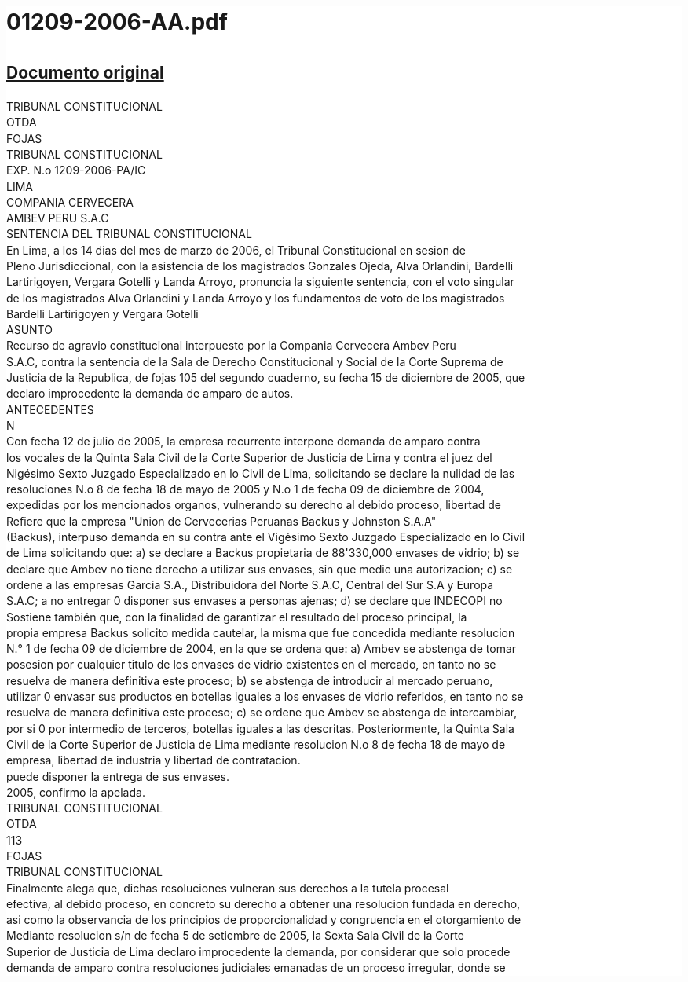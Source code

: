 
01209-2006-AA.pdf
=================
  
[Documento original](https://tc.gob.pe/jurisprudencia/2006/01209-2006-AA.pdf)  
---  
TRIBUNAL CONSTITUCIONAL  
OTDA  
FOJAS  
TRIBUNAL CONSTITUCIONAL  
EXP. N.o 1209-2006-PA/IC  
LIMA  
COMPANIA CERVECERA  
AMBEV PERU S.A.C  
SENTENCIA DEL TRIBUNAL CONSTITUCIONAL  
En Lima, a los 14 dias del mes de marzo de 2006, el Tribunal Constitucional en sesion de  
Pleno Jurisdiccional, con la asistencia de los magistrados Gonzales Ojeda, Alva Orlandini, Bardelli  
Lartirigoyen, Vergara Gotelli y Landa Arroyo, pronuncia la siguiente sentencia, con el voto singular  
de los magistrados Alva Orlandini y Landa Arroyo y los fundamentos de voto de los magistrados  
Bardelli Lartirigoyen y Vergara Gotelli  
ASUNTO  
Recurso de agravio constitucional interpuesto por la Compania Cervecera Ambev Peru  
S.A.C, contra la sentencia de la Sala de Derecho Constitucional y Social de la Corte Suprema de  
Justicia de la Republica, de fojas 105 del segundo cuaderno, su fecha 15 de diciembre de 2005, que  
declaro improcedente la demanda de amparo de autos.  
ANTECEDENTES  
N  
Con fecha 12 de julio de 2005, la empresa recurrente interpone demanda de amparo contra  
los vocales de la Quinta Sala Civil de la Corte Superior de Justicia de Lima y contra el juez del  
Nigésimo Sexto Juzgado Especializado en lo Civil de Lima, solicitando se declare la nulidad de las  
resoluciones N.o 8 de fecha 18 de mayo de 2005 y N.o 1 de fecha 09 de diciembre de 2004,  
expedidas por los mencionados organos, vulnerando su derecho al debido proceso, libertad de  
Refiere que la empresa "Union de Cervecerias Peruanas Backus y Johnston S.A.A"  
(Backus), interpuso demanda en su contra ante el Vigésimo Sexto Juzgado Especializado en lo Civil  
de Lima solicitando que: a) se declare a Backus propietaria de 88'330,000 envases de vidrio; b) se  
declare que Ambev no tiene derecho a utilizar sus envases, sin que medie una autorizacion; c) se  
ordene a las empresas Garcia S.A., Distribuidora del Norte S.A.C, Central del Sur S.A y Europa  
S.A.C; a no entregar 0 disponer sus envases a personas ajenas; d) se declare que INDECOPI no  
Sostiene también que, con la finalidad de garantizar el resultado del proceso principal, la  
propia empresa Backus solicito medida cautelar, la misma que fue concedida mediante resolucion  
N.° 1 de fecha 09 de diciembre de 2004, en la que se ordena que: a) Ambev se abstenga de tomar  
posesion por cualquier titulo de los envases de vidrio existentes en el mercado, en tanto no se  
resuelva de manera definitiva este proceso; b) se abstenga de introducir al mercado peruano,  
utilizar 0 envasar sus productos en botellas iguales a los envases de vidrio referidos, en tanto no se  
resuelva de manera definitiva este proceso; c) se ordene que Ambev se abstenga de intercambiar,  
por si 0 por intermedio de terceros, botellas iguales a las descritas. Posteriormente, la Quinta Sala  
Civil de la Corte Superior de Justicia de Lima mediante resolucion N.o 8 de fecha 18 de mayo de  
empresa, libertad de industria y libertad de contratacion.  
puede disponer la entrega de sus envases.  
2005, confirmo la apelada.  
TRIBUNAL CONSTITUCIONAL  
OTDA  
113  
FOJAS  
TRIBUNAL CONSTITUCIONAL  
Finalmente alega que, dichas resoluciones vulneran sus derechos a la tutela procesal  
efectiva, al debido proceso, en concreto su derecho a obtener una resolucion fundada en derecho,  
asi como la observancia de los principios de proporcionalidad y congruencia en el otorgamiento de  
Mediante resolucion s/n de fecha 5 de setiembre de 2005, la Sexta Sala Civil de la Corte  
Superior de Justicia de Lima declaro improcedente la demanda, por considerar que solo procede  
demanda de amparo contra resoluciones judiciales emanadas de un proceso irregular, donde se  